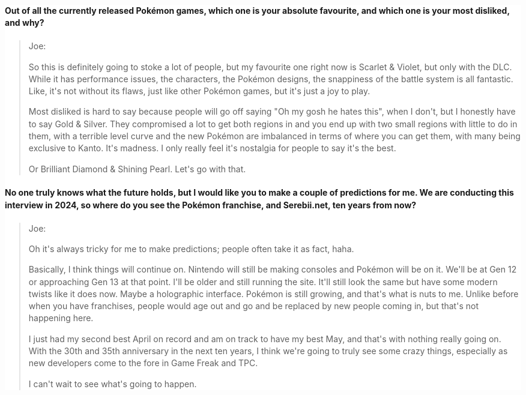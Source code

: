 #### Out of all the currently released Pokémon games, which one is your absolute favourite, and which one is your most disliked, and why?
> Joe:
> 
> So this is definitely going to stoke a lot of people, but my favourite one right now is Scarlet & Violet, but only with the DLC. While it has performance issues, the characters, the Pokémon designs, the snappiness of the battle system is all fantastic. Like, it's not without its flaws, just like other Pokémon games, but it's just a joy to play.
> 
> Most disliked is hard to say because people will go off saying "Oh my gosh he hates this", when I don't, but I honestly have to say Gold & Silver. They compromised a lot to get both regions in and you end up with two small regions with little to do in them, with a terrible level curve and the new Pokémon are imbalanced in terms of where you can get them, with many being exclusive to Kanto. It's madness. I only really feel it's nostalgia for people to say it's the best.
> 
> Or Brilliant Diamond & Shining Pearl. Let's go with that.
#### No one truly knows what the future holds, but I would like you to make a couple of predictions for me. We are conducting this interview in 2024, so where do you see the Pokémon franchise, and Serebii.net, ten years from now?
> Joe:
> 
> Oh it's always tricky for me to make predictions; people often take it as fact, haha.
> 
> Basically, I think things will continue on. Nintendo will still be making consoles and Pokémon will be on it. We'll be at Gen 12 or approaching Gen 13 at that point. I'll be older and still running the site. It'll still look the same but have some modern twists like it does now. Maybe a holographic interface. Pokémon is still growing, and that's what is nuts to me. Unlike before when you have franchises, people would age out and go and be replaced by new people coming in, but that's not happening here. 
> 
> I just had my second best April on record and am on track to have my best May, and that's with nothing really going on. With the 30th and 35th anniversary in the next ten years, I think we're going to truly see some crazy things, especially as new developers come to the fore in Game Freak and TPC. 
> 
> I can't wait to see what's going to happen.
